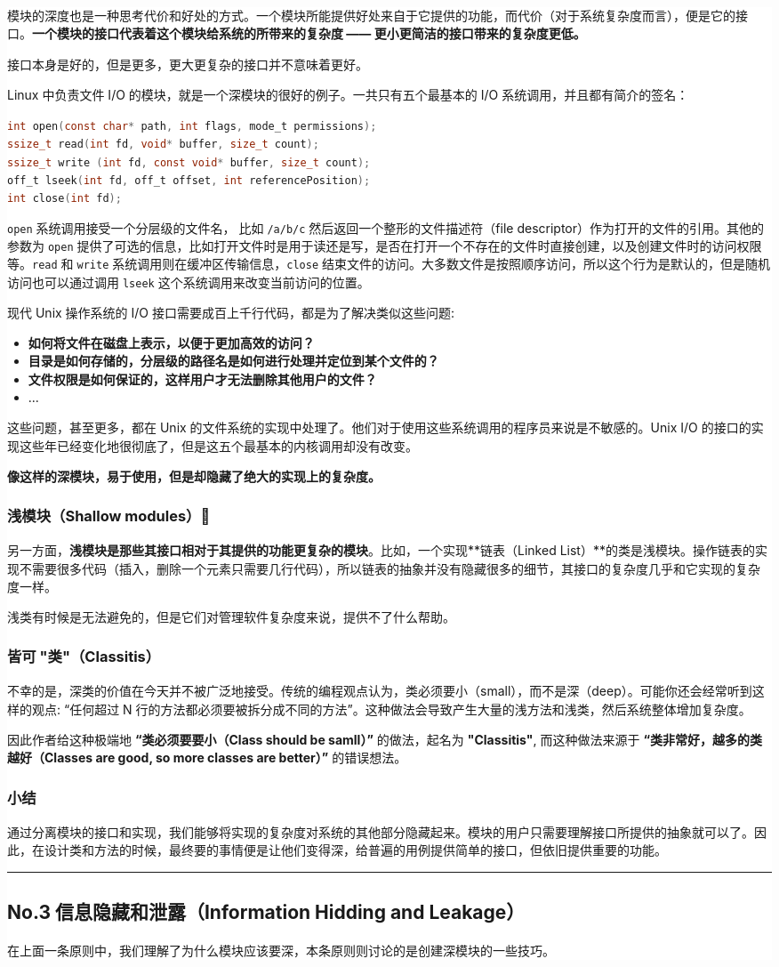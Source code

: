模块的深度也是一种思考代价和好处的方式。一个模块所能提供好处来自于它提供的功能，而代价（对于系统复杂度而言），便是它的接口。**一个模块的接口代表着这个模块给系统的所带来的复杂度 —— 更小更简洁的接口带来的复杂度更低。**

接口本身是好的，但是更多，更大更复杂的接口并不意味着更好。

Linux 中负责文件 I/O 的模块，就是一个深模块的很好的例子。一共只有五个最基本的 I/O 系统调用，并且都有简介的签名：

```c
int open(const char* path, int flags, mode_t permissions);
ssize_t read(int fd, void* buffer, size_t count);
ssize_t write (int fd, const void* buffer, size_t count);
off_t lseek(int fd, off_t offset, int referencePosition);
int close(int fd);
```

`open` 系统调用接受一个分层级的文件名， 比如 `/a/b/c` 然后返回一个整形的文件描述符（file descriptor）作为打开的文件的引用。其他的参数为 `open` 提供了可选的信息，比如打开文件时是用于读还是写，是否在打开一个不存在的文件时直接创建，以及创建文件时的访问权限等。`read` 和 `write` 系统调用则在缓冲区传输信息，`close` 结束文件的访问。大多数文件是按照顺序访问，所以这个行为是默认的，但是随机访问也可以通过调用 `lseek` 这个系统调用来改变当前访问的位置。

现代 Unix 操作系统的 I/O 接口需要成百上千行代码，都是为了解决类似这些问题:

- **如何将文件在磁盘上表示，以便于更加高效的访问？**
- **目录是如何存储的，分层级的路径名是如何进行处理并定位到某个文件的？**
- **文件权限是如何保证的，这样用户才无法删除其他用户的文件？**
- ...

这些问题，甚至更多，都在 Unix 的文件系统的实现中处理了。他们对于使用这些系统调用的程序员来说是不敏感的。Unix I/O 的接口的实现这些年已经变化地很彻底了，但是这五个最基本的内核调用却没有改变。

**像这样的深模块，易于使用，但是却隐藏了绝大的实现上的复杂度。**

### 浅模块（Shallow modules）🚩

另一方面，**浅模块是那些其接口相对于其提供的功能更复杂的模块**。比如，一个实现**链表（Linked List）**的类是浅模块。操作链表的实现不需要很多代码（插入，删除一个元素只需要几行代码），所以链表的抽象并没有隐藏很多的细节，其接口的复杂度几乎和它实现的复杂度一样。

浅类有时候是无法避免的，但是它们对管理软件复杂度来说，提供不了什么帮助。

### 皆可 "类"（Classitis）

不幸的是，深类的价值在今天并不被广泛地接受。传统的编程观点认为，类必须要小（small），而不是深（deep）。可能你还会经常听到这样的观点: “任何超过 N 行的方法都必须要被拆分成不同的方法”。这种做法会导致产生大量的浅方法和浅类，然后系统整体增加复杂度。

因此作者给这种极端地 **“类必须要要小（Class should be samll）”** 的做法，起名为 **"Classitis"**, 而这种做法来源于 **“类非常好，越多的类越好（Classes are good, so more classes are better）”** 的错误想法。

### 小结

通过分离模块的接口和实现，我们能够将实现的复杂度对系统的其他部分隐藏起来。模块的用户只需要理解接口所提供的抽象就可以了。因此，在设计类和方法的时候，最终要的事情便是让他们变得深，给普遍的用例提供简单的接口，但依旧提供重要的功能。

---

## No.3 信息隐藏和泄露（Information Hidding and Leakage）

在上面一条原则中，我们理解了为什么模块应该要深，本条原则则讨论的是创建深模块的一些技巧。
